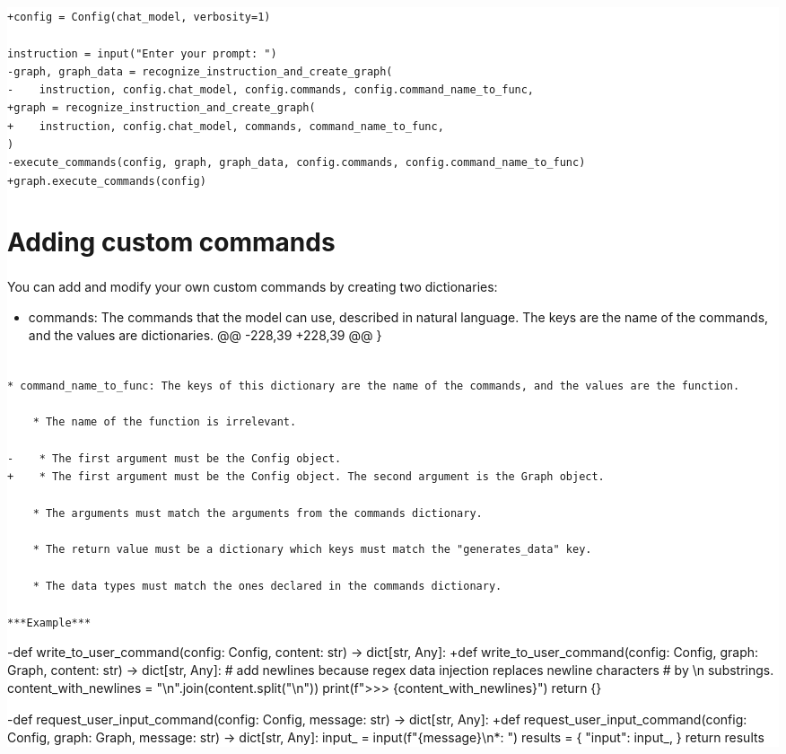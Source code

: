  ```
+config = Config(chat_model, verbosity=1)
 
 instruction = input("Enter your prompt: ")
-graph, graph_data = recognize_instruction_and_create_graph(
-    instruction, config.chat_model, config.commands, config.command_name_to_func,
+graph = recognize_instruction_and_create_graph(
+    instruction, config.chat_model, commands, command_name_to_func,
 )
-execute_commands(config, graph, graph_data, config.commands, config.command_name_to_func)
+graph.execute_commands(config)
 ```
 
 # Adding custom commands
 
 You can add and modify your own custom commands by creating two dictionaries:
 
 * commands: The commands that the model can use, described in natural language. The keys are the name of the commands, and the values are dictionaries.
@@ -228,39 +228,39 @@
 }
 ```
 
 * command_name_to_func: The keys of this dictionary are the name of the commands, and the values are the function.
 
     * The name of the function is irrelevant.
 
-    * The first argument must be the Config object.
+    * The first argument must be the Config object. The second argument is the Graph object.
 
     * The arguments must match the arguments from the commands dictionary.
 
     * The return value must be a dictionary which keys must match the "generates_data" key.
 
     * The data types must match the ones declared in the commands dictionary.
 
 ***Example***
 ```
-def write_to_user_command(config: Config, content: str) -> dict[str, Any]:
+def write_to_user_command(config: Config, graph: Graph, content: str) -> dict[str, Any]:
     # add newlines because regex data injection replaces newline characters
     # by \\n substrings.
     content_with_newlines = "\n".join(content.split("\\n"))
     print(f">>> {content_with_newlines}")
     return {}
 
-def request_user_input_command(config: Config, message: str) -> dict[str, Any]:
+def request_user_input_command(config: Config, graph: Graph, message: str) -> dict[str, Any]:
     input_ = input(f"{message}\n*: ")
     results = {
         "input": input_,
     }
     return results
 